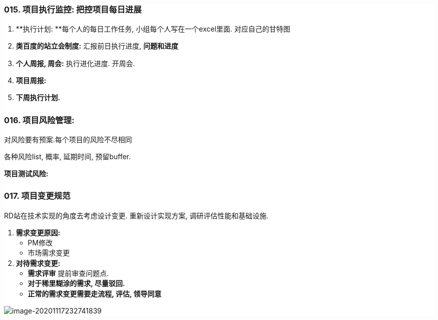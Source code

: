 

### 015. 项目执行监控: 把控项目每日进展

1. **执行计划: **每个人的每日工作任务, 小组每个人写在一个excel里面. 对应自己的甘特图
2. **类百度的站立会制度:** 汇报前日执行进度, **问题和进度**

3. **个人周报, 周会:**  执行进化进度. 开周会. 
4. **项目周报:** 
5. **下周执行计划.**



### 016. 项目风险管理: 

对风险要有预案.每个项目的风险不尽相同

各种风险list, 概率, 延期时间, 预留buffer.

**项目测试风险:** 



### 017. 项目变更规范

RD站在技术实现的角度去考虑设计变更. 重新设计实现方案, 调研评估性能和基础设施.

1. **需求变更原因:** 
   - PM修改
   - 市场需求变更
2. **对待需求变更:**
   - **需求评审** 提前审查问题点. 
   - **对于稀里糊涂的需求, 尽量驳回.**
   - **正常的需求变更需要走流程, 评估, 领导同意**









![image-20201117232741839](1.%20%E5%BC%80%E5%8F%91%E6%B5%81%E7%A8%8B%E5%92%8C%E9%A1%B9%E7%9B%AE%E7%AE%A1%E7%90%86.assets/image-20201117232741839.png)













